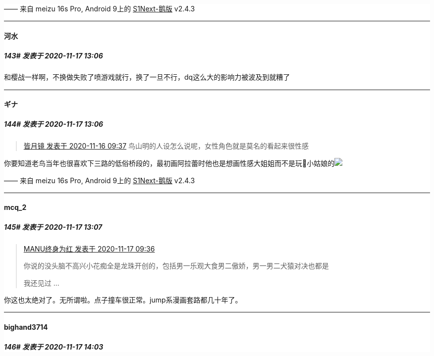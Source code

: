 —— 来自 meizu 16s Pro, Android 9上的 [S1Next-鹅版](https://github.com/ykrank/S1-Next/releases) v2.4.3







*****

####  河水  
##### 143#       发表于 2020-11-17 13:06




和樱战一样啊，不换做失败了喷游戏就行，换了一旦不行，dq这么大的影响力被波及到就糟了







*****

####  ギナ  
##### 144#       发表于 2020-11-17 13:06



<blockquote><a href="httphttps://bbs.saraba1st.com/2b/forum.php?mod=redirect&amp;goto=findpost&amp;pid=49407069&amp;ptid=1972447" target="_blank">皆月镜 发表于 2020-11-16 09:37</a>
鸟山明的人设怎么说呢，女性角色就是莫名的看起来很性感</blockquote>
你要知道老鸟当年也很喜欢下三路的低俗桥段的，最初画阿拉蕾时他也是想画性感大姐姐而不是玩💩小姑娘的<img src="https://static.saraba1st.com/image/smiley/face2017/046.png" referrerpolicy="no-referrer">

—— 来自 meizu 16s Pro, Android 9上的 [S1Next-鹅版](https://github.com/ykrank/S1-Next/releases) v2.4.3







*****

####  mcq_2  
##### 145#       发表于 2020-11-17 13:07



<blockquote><a href="httphttps://bbs.saraba1st.com/2b/forum.php?mod=redirect&amp;goto=findpost&amp;pid=49418697&amp;ptid=1972447" target="_blank">MANU终身为红 发表于 2020-11-17 09:36</a>

你说的没头脑不高兴小花痴全是龙珠开创的，包括男一乐观大食男二傲娇，男一男二犬猿对决也都是

我还见过 ...</blockquote>
你这也太绝对了。无所谓啦。点子撞车很正常。jump系漫画套路都几十年了。







*****

####  bighand3714  
##### 146#       发表于 2020-11-17 14:03
